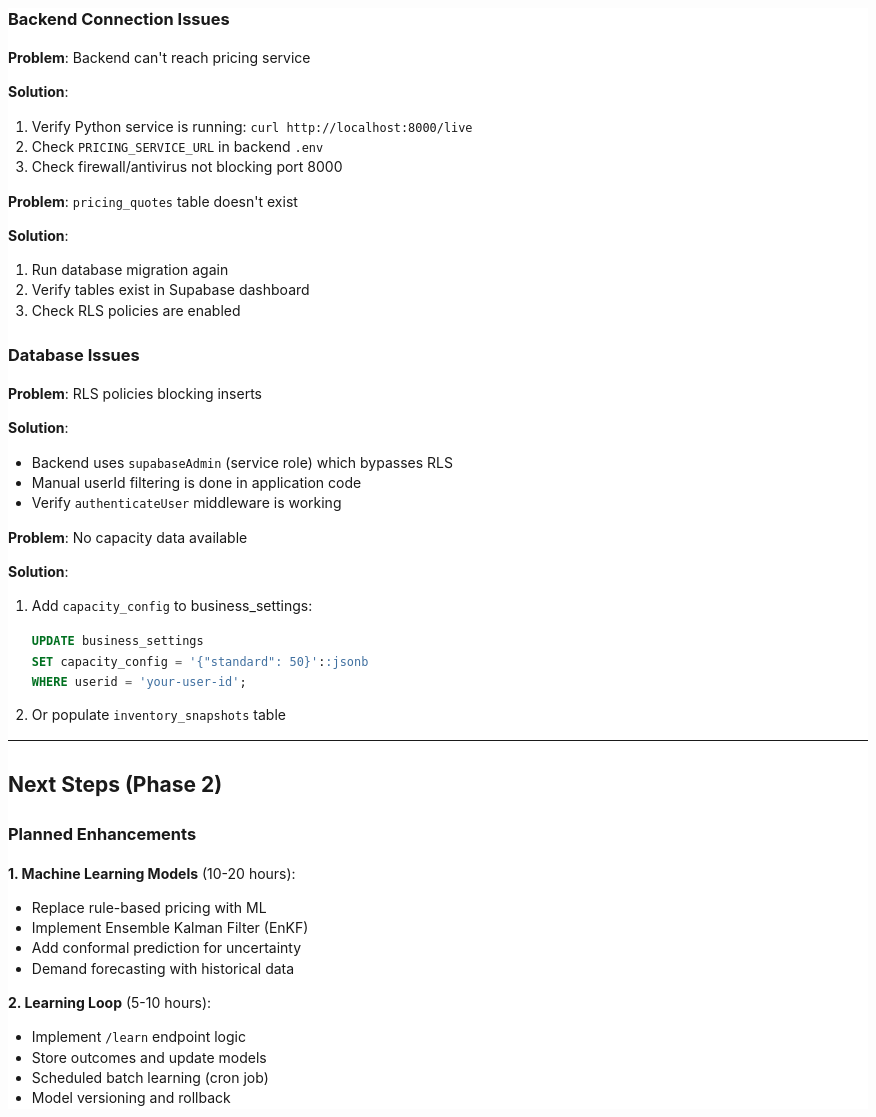 ### Backend Connection Issues

**Problem**: Backend can't reach pricing service

**Solution**:

1. Verify Python service is running: `curl http://localhost:8000/live`
2. Check `PRICING_SERVICE_URL` in backend `.env`
3. Check firewall/antivirus not blocking port 8000

**Problem**: `pricing_quotes` table doesn't exist

**Solution**:

1. Run database migration again
2. Verify tables exist in Supabase dashboard
3. Check RLS policies are enabled

### Database Issues

**Problem**: RLS policies blocking inserts

**Solution**:

- Backend uses `supabaseAdmin` (service role) which bypasses RLS
- Manual userId filtering is done in application code
- Verify `authenticateUser` middleware is working

**Problem**: No capacity data available

**Solution**:

1. Add `capacity_config` to business_settings:
   ```sql
   UPDATE business_settings
   SET capacity_config = '{"standard": 50}'::jsonb
   WHERE userid = 'your-user-id';
   ```
2. Or populate `inventory_snapshots` table

---

## Next Steps (Phase 2)

### Planned Enhancements

**1. Machine Learning Models** (10-20 hours):

- Replace rule-based pricing with ML
- Implement Ensemble Kalman Filter (EnKF)
- Add conformal prediction for uncertainty
- Demand forecasting with historical data

**2. Learning Loop** (5-10 hours):

- Implement `/learn` endpoint logic
- Store outcomes and update models
- Scheduled batch learning (cron job)
- Model versioning and rollback
